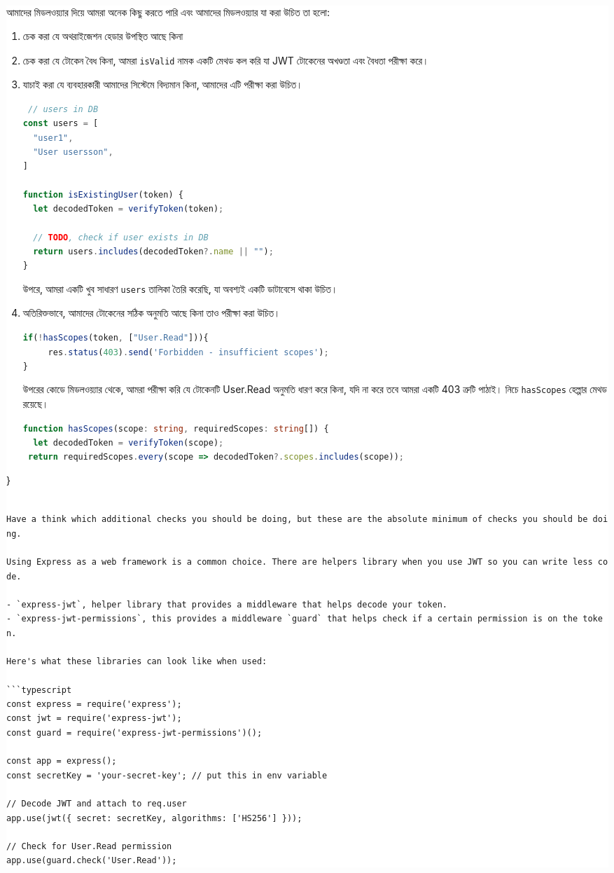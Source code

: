 ```typescript

```

আমাদের মিডলওয়্যার দিয়ে আমরা অনেক কিছু করতে পারি এবং আমাদের মিডলওয়্যার যা করা উচিত তা হলো:

1. চেক করা যে অথরাইজেশন হেডার উপস্থিত আছে কিনা
2. চেক করা যে টোকেন বৈধ কিনা, আমরা `isValid` নামক একটি মেথড কল করি যা JWT টোকেনের অখণ্ডতা এবং বৈধতা পরীক্ষা করে।
3. যাচাই করা যে ব্যবহারকারী আমাদের সিস্টেমে বিদ্যমান কিনা, আমাদের এটি পরীক্ষা করা উচিত।

   ```typescript
    // users in DB
   const users = [
     "user1",
     "User usersson",
   ]

   function isExistingUser(token) {
     let decodedToken = verifyToken(token);

     // TODO, check if user exists in DB
     return users.includes(decodedToken?.name || "");
   }
   ```

   উপরে, আমরা একটি খুব সাধারণ `users` তালিকা তৈরি করেছি, যা অবশ্যই একটি ডাটাবেসে থাকা উচিত।

4. অতিরিক্তভাবে, আমাদের টোকেনের সঠিক অনুমতি আছে কিনা তাও পরীক্ষা করা উচিত।

   ```typescript
   if(!hasScopes(token, ["User.Read"])){
        res.status(403).send('Forbidden - insufficient scopes');
   }
   ```

   উপরের কোডে মিডলওয়্যার থেকে, আমরা পরীক্ষা করি যে টোকেনটি User.Read অনুমতি ধারণ করে কিনা, যদি না করে তবে আমরা একটি 403 ত্রুটি পাঠাই। নিচে `hasScopes` হেল্পার মেথড রয়েছে।

   ```typescript
   function hasScopes(scope: string, requiredScopes: string[]) {
     let decodedToken = verifyToken(scope);
    return requiredScopes.every(scope => decodedToken?.scopes.includes(scope));
  }
   ```

Have a think which additional checks you should be doing, but these are the absolute minimum of checks you should be doing.

Using Express as a web framework is a common choice. There are helpers library when you use JWT so you can write less code.

- `express-jwt`, helper library that provides a middleware that helps decode your token.
- `express-jwt-permissions`, this provides a middleware `guard` that helps check if a certain permission is on the token.

Here's what these libraries can look like when used:

```typescript
const express = require('express');
const jwt = require('express-jwt');
const guard = require('express-jwt-permissions')();

const app = express();
const secretKey = 'your-secret-key'; // put this in env variable

// Decode JWT and attach to req.user
app.use(jwt({ secret: secretKey, algorithms: ['HS256'] }));

// Check for User.Read permission
app.use(guard.check('User.Read'));
```